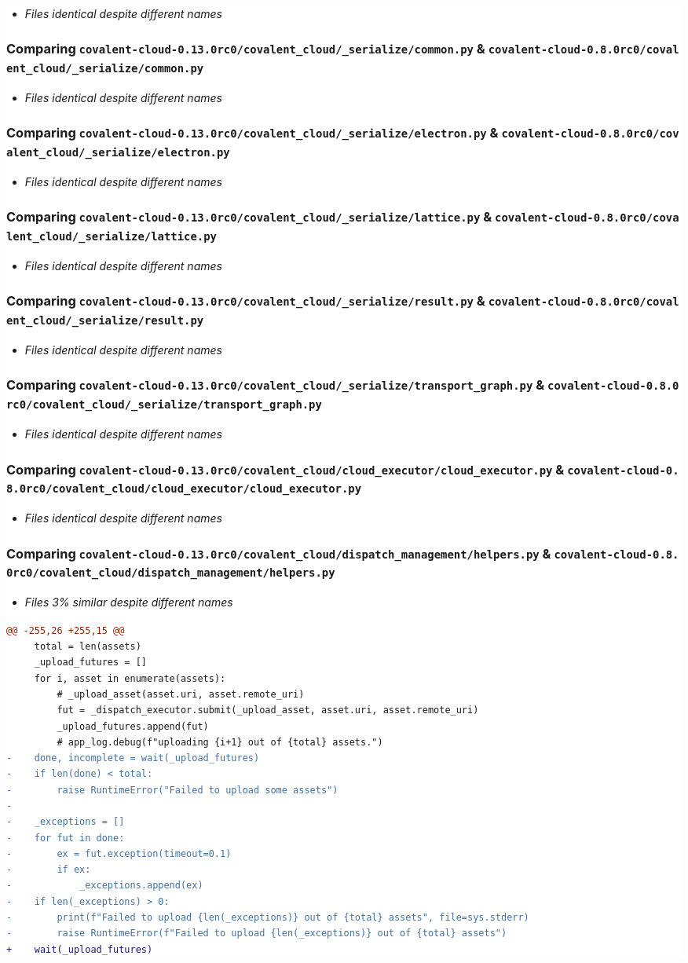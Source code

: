  * *Files identical despite different names*

### Comparing `covalent-cloud-0.13.0rc0/covalent_cloud/_serialize/common.py` & `covalent-cloud-0.8.0rc0/covalent_cloud/_serialize/common.py`

 * *Files identical despite different names*

### Comparing `covalent-cloud-0.13.0rc0/covalent_cloud/_serialize/electron.py` & `covalent-cloud-0.8.0rc0/covalent_cloud/_serialize/electron.py`

 * *Files identical despite different names*

### Comparing `covalent-cloud-0.13.0rc0/covalent_cloud/_serialize/lattice.py` & `covalent-cloud-0.8.0rc0/covalent_cloud/_serialize/lattice.py`

 * *Files identical despite different names*

### Comparing `covalent-cloud-0.13.0rc0/covalent_cloud/_serialize/result.py` & `covalent-cloud-0.8.0rc0/covalent_cloud/_serialize/result.py`

 * *Files identical despite different names*

### Comparing `covalent-cloud-0.13.0rc0/covalent_cloud/_serialize/transport_graph.py` & `covalent-cloud-0.8.0rc0/covalent_cloud/_serialize/transport_graph.py`

 * *Files identical despite different names*

### Comparing `covalent-cloud-0.13.0rc0/covalent_cloud/cloud_executor/cloud_executor.py` & `covalent-cloud-0.8.0rc0/covalent_cloud/cloud_executor/cloud_executor.py`

 * *Files identical despite different names*

### Comparing `covalent-cloud-0.13.0rc0/covalent_cloud/dispatch_management/helpers.py` & `covalent-cloud-0.8.0rc0/covalent_cloud/dispatch_management/helpers.py`

 * *Files 3% similar despite different names*

```diff
@@ -255,26 +255,15 @@
     total = len(assets)
     _upload_futures = []
     for i, asset in enumerate(assets):
         # _upload_asset(asset.uri, asset.remote_uri)
         fut = _dispatch_executor.submit(_upload_asset, asset.uri, asset.remote_uri)
         _upload_futures.append(fut)
         # app_log.debug(f"uploading {i+1} out of {total} assets.")
-    done, incomplete = wait(_upload_futures)
-    if len(done) < total:
-        raise RuntimeError("Failed to upload some assets")
-
-    _exceptions = []
-    for fut in done:
-        ex = fut.exception(timeout=0.1)
-        if ex:
-            _exceptions.append(ex)
-    if len(_exceptions) > 0:
-        print(f"Failed to upload {len(_exceptions)} out of {total} assets", file=sys.stderr)
-        raise RuntimeError(f"Failed to upload {len(_exceptions)} out of {total} assets")
+    wait(_upload_futures)
```